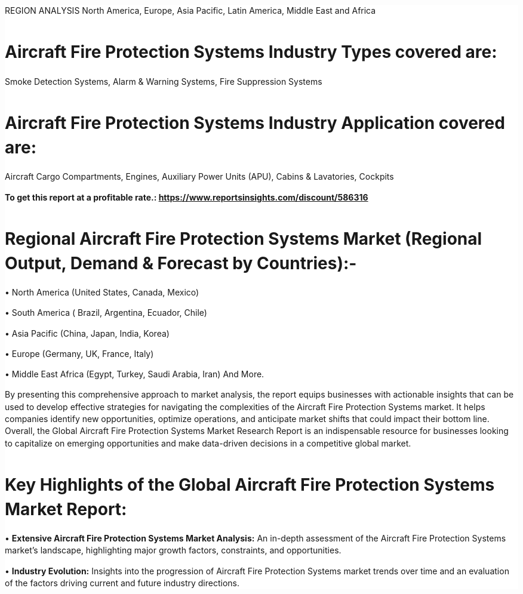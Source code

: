 </tr>
<tr>
<td>REGION ANALYSIS</td>
<td>North America, Europe, Asia Pacific, Latin America, Middle East and Africa</td>
</tr>
</table>

# <strong>Aircraft Fire Protection Systems Industry Types covered are:</strong>

Smoke Detection Systems, Alarm & Warning Systems, Fire Suppression Systems

# <strong>Aircraft Fire Protection Systems Industry Application covered are:</strong>

Aircraft Cargo Compartments, Engines, Auxiliary Power Units (APU), Cabins & Lavatories, Cockpits

<strong>To get this report at a profitable rate.: <a href=https://www.reportsinsights.com/discount/586316>https://www.reportsinsights.com/discount/586316</a></strong></font>

# <strong>Regional Aircraft Fire Protection Systems Market (Regional Output, Demand &amp; Forecast by Countries):-</strong>

• North America (United States, Canada, Mexico)

• South America ( Brazil, Argentina, Ecuador, Chile)

• Asia Pacific (China, Japan, India, Korea)

• Europe (Germany, UK, France, Italy)

• Middle East Africa (Egypt, Turkey, Saudi Arabia, Iran) And More.

By presenting this comprehensive approach to market analysis, the report equips businesses with actionable insights that can be used to develop effective strategies for navigating the complexities of the Aircraft Fire Protection Systems market. It helps companies identify new opportunities, optimize operations, and anticipate market shifts that could impact their bottom line. Overall, the Global Aircraft Fire Protection Systems Market Research Report is an indispensable resource for businesses looking to capitalize on emerging opportunities and make data-driven decisions in a competitive global market.

# <strong>Key Highlights of the Global Aircraft Fire Protection Systems Market Report:</strong>

• <strong>Extensive Aircraft Fire Protection Systems Market Analysis:</strong> An in-depth assessment of the Aircraft Fire Protection Systems market’s landscape, highlighting major growth factors, constraints, and opportunities.

• <strong>Industry Evolution:</strong> Insights into the progression of Aircraft Fire Protection Systems market trends over time and an evaluation of the factors driving current and future industry directions.
